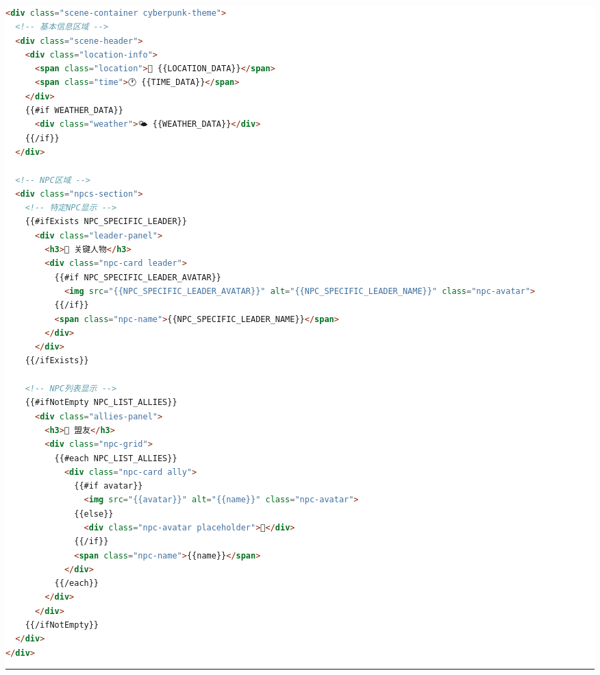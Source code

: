 ```html
<div class="scene-container cyberpunk-theme">
  <!-- 基本信息区域 -->
  <div class="scene-header">
    <div class="location-info">
      <span class="location">📍 {{LOCATION_DATA}}</span>
      <span class="time">🕐 {{TIME_DATA}}</span>
    </div>
    {{#if WEATHER_DATA}}
      <div class="weather">🌤️ {{WEATHER_DATA}}</div>
    {{/if}}
  </div>

  <!-- NPC区域 -->
  <div class="npcs-section">
    <!-- 特定NPC显示 -->
    {{#ifExists NPC_SPECIFIC_LEADER}}
      <div class="leader-panel">
        <h3>🎯 关键人物</h3>
        <div class="npc-card leader">
          {{#if NPC_SPECIFIC_LEADER_AVATAR}}
            <img src="{{NPC_SPECIFIC_LEADER_AVATAR}}" alt="{{NPC_SPECIFIC_LEADER_NAME}}" class="npc-avatar">
          {{/if}}
          <span class="npc-name">{{NPC_SPECIFIC_LEADER_NAME}}</span>
        </div>
      </div>
    {{/ifExists}}

    <!-- NPC列表显示 -->
    {{#ifNotEmpty NPC_LIST_ALLIES}}
      <div class="allies-panel">
        <h3>🤝 盟友</h3>
        <div class="npc-grid">
          {{#each NPC_LIST_ALLIES}}
            <div class="npc-card ally">
              {{#if avatar}}
                <img src="{{avatar}}" alt="{{name}}" class="npc-avatar">
              {{else}}
                <div class="npc-avatar placeholder">👤</div>
              {{/if}}
              <span class="npc-name">{{name}}</span>
            </div>
          {{/each}}
        </div>
      </div>
    {{/ifNotEmpty}}
  </div>
</div>
```

---
